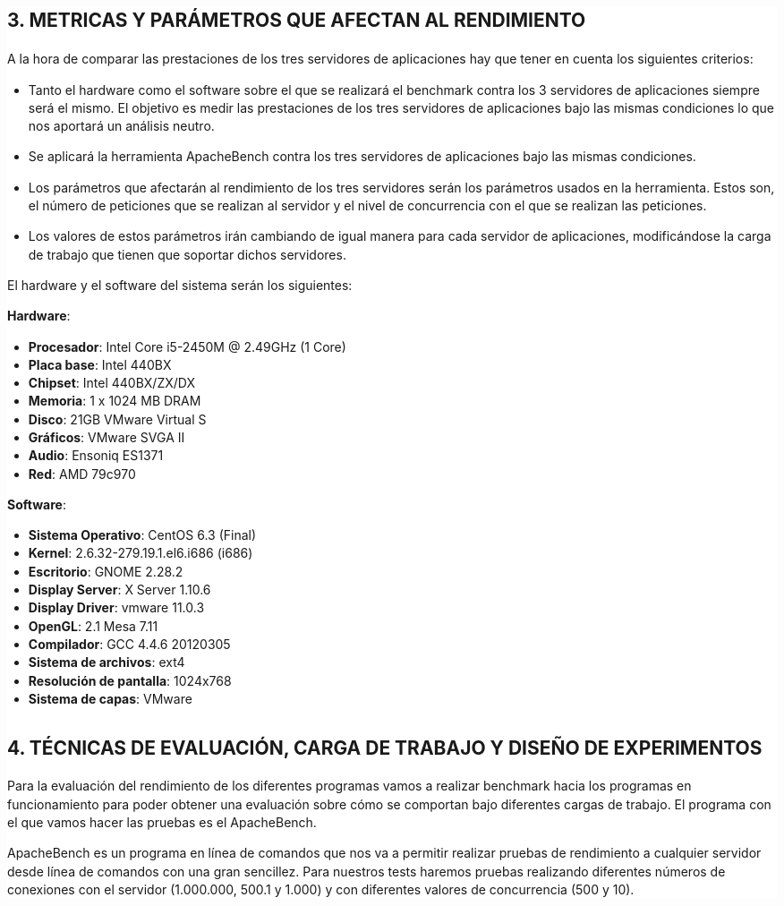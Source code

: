 
## 3. METRICAS Y PARÁMETROS QUE AFECTAN AL RENDIMIENTO

A la hora de comparar las prestaciones de los tres servidores de aplicaciones hay que tener en cuenta los siguientes criterios:

* Tanto el hardware como el software sobre el que se realizará el benchmark contra los 3 servidores de aplicaciones siempre será el mismo. El objetivo es medir las prestaciones de los tres servidores de aplicaciones bajo las mismas condiciones lo que nos aportará un análisis neutro.

* Se aplicará la herramienta ApacheBench contra los tres servidores de aplicaciones bajo las mismas condiciones.

* Los parámetros que afectarán al rendimiento de los tres servidores serán los parámetros usados en la herramienta. Estos son, el número de peticiones que se realizan al servidor y el nivel de concurrencia con el que se realizan las peticiones.

* Los valores de estos parámetros irán cambiando de igual manera para cada servidor de aplicaciones, modificándose la carga de trabajo que tienen que soportar dichos servidores.

El hardware y el software del sistema serán los siguientes:

**Hardware**:
* **Procesador**: Intel Core i5-2450M @ 2.49GHz (1 Core)
* **Placa base**: Intel 440BX
* **Chipset**: Intel 440BX/ZX/DX
* **Memoria**: 1 x 1024 MB DRAM
* **Disco**: 21GB VMware Virtual S
* **Gráficos**: VMware SVGA II
* **Audio**: Ensoniq ES1371
* **Red**: AMD 79c970

**Software**:
* **Sistema Operativo**: CentOS 6.3 (Final)
* **Kernel**: 2.6.32-279.19.1.el6.i686 (i686)
* **Escritorio**: GNOME 2.28.2
* **Display Server**: X Server 1.10.6
* **Display Driver**: vmware 11.0.3
* **OpenGL**: 2.1 Mesa 7.11
* **Compilador**: GCC 4.4.6 20120305
* **Sistema de archivos**: ext4
* **Resolución de pantalla**: 1024x768
* **Sistema de capas**: VMware


## 4. TÉCNICAS DE EVALUACIÓN, CARGA DE TRABAJO Y DISEÑO DE EXPERIMENTOS

Para la evaluación del rendimiento de los diferentes programas vamos a realizar benchmark hacia los programas en funcionamiento para poder obtener una evaluación sobre cómo se comportan bajo diferentes cargas de trabajo. El programa con el que vamos hacer las pruebas es el ApacheBench.

ApacheBench es un programa en línea de comandos que nos va a permitir realizar pruebas de rendimiento a cualquier servidor desde línea de comandos con una gran sencillez. Para nuestros tests haremos pruebas realizando diferentes números de conexiones con el servidor (1.000.000,
500.1 y 1.000) y con diferentes valores de concurrencia (500 y 10).
